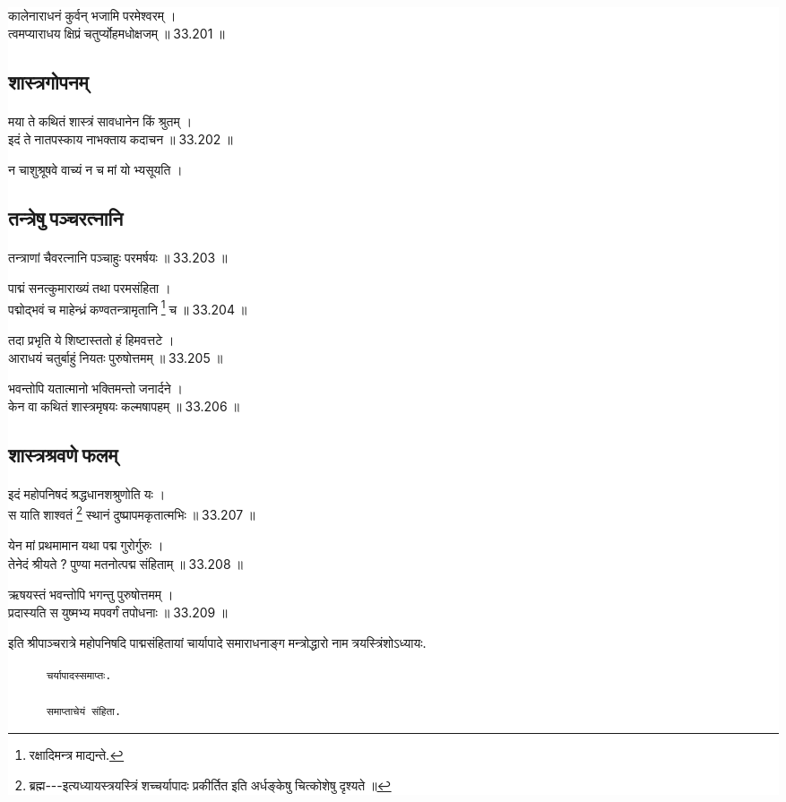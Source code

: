 
[^122]: अन्नमानीय तद्वाचा तध्यायन्मन.


कालेनाराधनं कुर्वन् भजामि परमेश्वरम् ।  
त्वमप्याराधय क्षिप्रं चतुर्प्योहमधोक्षजम् ॥ 33.201 ॥

## शास्त्रगोपनम्

मया ते कथितं शास्त्रं सावधानेन किं श्रुतम् ।  
इदं ते नातपस्काय नाभक्ताय कदाचन ॥ 33.202 ॥

न चाशुश्रूषवे वाच्यं न च मां यो भ्यसूयति ।  
## तन्त्रेषु पञ्चरत्नानि

तन्त्राणां चैवरत्नानि पञ्चाहुः परमर्षयः ॥ 33.203 ॥

पाद्मं सनत्कुमाराख्यं तथा परमसंहिता ।  
पद्मोद्भवं च माहेन्ध्रं कण्वतन्त्रामृतानि [^123] च ॥ 33.204 ॥


[^123]: रक्षादिमन्त्र माद्यन्ते.


तदा प्रभृति ये शिष्टास्ततो हं हिमवत्तटे ।  
आराधयं चतुर्बाहुं नियतः पुरुषोत्तमम् ॥ 33.205 ॥

भवन्तोपि यतात्मानो भक्तिमन्तो जनार्दने ।  
केन वा कथितं शास्त्रमृषयः कल्मषापहम् ॥ 33.206 ॥

## शास्त्रश्रवणे फलम्

इदं महोपनिषदं श्रद्धधानशश्रुणोति यः ।  
स याति शाश्वतं [^124] स्थानं दुष्प्रापमकृतात्मभिः ॥ 33.207 ॥


[^124]: ब्रह्म---इत्यध्यायस्त्रयस्त्रिं शच्चर्यापादः प्रकीर्तित इति अर्धङ्केषु चित्कोशेषु दृश्यते ॥


येन मां प्रथमामान यथा पद्म गुरोर्गुरुः ।  
तेनेदं श्रीयते ? पुण्या मतनोत्पद्म संहिताम् ॥ 33.208 ॥

ऋषयस्तं भवन्तोपि भगन्तु पुरुषोत्तमम् ।  
प्रदास्यति स युष्मभ्य मपवर्गं तपोधनाः ॥ 33.209 ॥

इति श्रीपाञ्चरात्रे महोपनिषदि पाद्मसंहितायां चार्यापादे समाराधनाङ्ग मन्त्रोद्धारो नाम त्रयस्त्रिंशोऽध्यायः.

          चर्यापादस्समाप्तः.

          समाप्ताचेयं संहिता.

[^1]: सर्वान् इति. क्वचित्पाठः.
[^2]: प्रोच्यमानै र्यथाप्रीतिः.
[^3]: बन्धुकोशं.
[^4]: बन्धुमस्तकम्.
[^5]: जयेणांशौ.
[^6]: पद्मां च दत्तं.
[^7]: विक्रमौ.
[^8]: महामोयम्.
[^9]: पुरुषो महान्.
[^10]: कुर्यात्.
[^11]: सङ्कर्षणविनायकाः.
[^12]: नान्तानि.
[^13]: श्रीधरं पश्चात् श्रत्रुं.
[^14]: भद्रपाणिदक्षकमान्तिमौ.
[^15]: सर्गिणं पाप.
[^16]: समघाननं.
[^17]: स्ता एव.
[^18]: पारत्य्रादि.
[^19]: कोशेषु सर्वेषु एवमेवास्ति.
[^20]: केशं मर्त्य. भल्लायुधे दधौ.
[^21]: कुम्भं मधोश्शत्रुं इति.
[^22]: पुनः.
[^23]: स्तं देवन दृष्टयः.
[^24]: मद्विजयाननः.
[^25]: द्विजयः कुम्भमाधवौ.
[^26]: श्रीधरो विजयगोपनौ । श्रीविघ्नेशौ.
[^27]: मनुं.
[^28]: पातरौ ?
[^29]: क्रोधाखेयौ.
[^30]: कालं पवित्रं कमलं.
[^31]: भानुमन्तं मधोश्शत्रुं इति स्यात्.
[^32]: बुद्धिमहङ्कारं मन.
[^33]: बन्धु.
[^34]: नतिप्रान्तं दीपान्तं.
[^35]: क्वचित्कोशे पाददौ अक्षरद्वयत्रुटिः. अथ " वायुनतिमत् इत्यस्ति अन्यत्र---इति वायु र्मतिर्मत्स्यात्" इति दृश्यते.
[^36]: वह्निं ब्रह्मगुहालयौ.
[^37]: मधोशरत्रुमन्दरं.
[^38]: रामपञ्चकं.
[^39]: सुभगं.
[^40]: पापहन्ता च रामश्च.
[^41]: मन्त्रस्य धूपादीनां.
[^42]: क्वचित्कोशे " प्रथमं चेदनो...न्धूपान्दुरितात्मवान्" इति दृश्यते. अन्यत्र यथापाङ्त्कां दृश्यते. शुद्धरोशसंवाद श्शुद्धिकरः.
[^43]: राजमुष्टिमनुस्कारं---सप्तकम्.
[^44]: गोधनान्.
[^45]: मप्यायनमानयनमाचरेत्.
[^46]: दधितारकं.
[^47]: मनिलं किञ्च.
[^48]: अथाङ्गिरस.
[^49]: सर्वत्राक्षरत्रुटिः.
[^50]: अभग्न.
[^51]: द्विनीलयम्.
[^52]: विश्वेश्वरम्.
[^53]: " दक्षादीशानादि देवान्मायाज्जम्."
[^54]: मथोश्शत्रुं इति स्यात्.
[^55]: र्णगोभूति. र्णभोनिधिः.
[^56]: उन्नतस्य.
[^57]: हृत्वा.
[^58]: भव्यं भविष्यच्च.
[^59]: धारिणीम्.
[^60]: दारुणम.
[^61]: वह्निमपश्चिमं.
[^62]: ध्रुवं.
[^63]: तथा चादौ दूरदृष्टि शुभप्रदौ.
[^64]: मुष्टं इति स्यात्किम्.
[^65]: रामोपि तद्बन्धो.
[^66]: जद्वयं.
[^67]: मितीर.
[^68]: लोहं तैल.
[^69]: उत्तरे पङ्कजस्यैव मुखमासीत पुष्पिणः.
[^70]: पवित्रार्थं हृषी.
[^71]: वृष्टिं.
[^72]: वाताद्विः.
[^73]: पाषाणेषतरोमनुः.
[^74]: गदिनं व्यापिनं हस्तं सरस्यो वा.
[^75]: वह्निं हुताशनं विष्णुं.
[^76]: मथो शत्रुं.
[^77]: धारामम्.
[^78]: मनिलं.
[^79]: पिनाङ्गिशिरसोत्थितम्.
[^80]: आयामिनीभिर्ज्वालाभिः.
[^81]: रत्ना.
[^82]: दृष्टिभिः.
[^83]: सुभग.
[^84]: गगनं मेदनीं कुर्यास्मेदिनिं च दिवं.
[^85]: तथा वशम्.
[^86]: गीत---भागिनाम्.
[^87]: द्राविणां कठिणेय.
[^88]: श्शिरोभङ्गं.
[^89]: सूर्यादि.
[^90]: शिलावर्षमहाधारां.
[^91]: दिपतनं गव्यं न्यस्य.
[^92]: गव्यन्यस्य.
[^93]: मन्त्रे मन्त्र्यादेः.
[^94]: मनोहरं मन्त्रं प्रियादिष्टं.
[^95]: उद्गीथः करकी ब्रह्मन् प्रत्युतो मैधुनप्रिये.
[^96]: ब्रह्मन्...मथो मथुनतर्पिये.
[^97]: मामागच्छ.
[^98]: अत्रक्वचित्कोशे पद्यमेक मधिकमस्ति. यथा---" दिव्यान्योदनवासांसि कुसुमान्य नुलेपनम् । पादुकाञ्जनखड्गादीन् भुषणानि रसायनम् ॥" इति.
[^99]: रक्त.
[^100]: यदन्यं.
[^101]: पद्मिनीं तां.
[^102]: दक्षाख्यं.
[^103]: कमलानलौ.
[^104]: कुङ्कुमं वापि तद्वाहनमु.
[^105]: किं कार्यमिति.
[^106]: कथयिष्ये यथातथम्.
[^107]: सप्ताक्षराण्यथो दक्षगोपनौ.
[^108]: "गुरुर्बन्धुः" इत्यात्यर्धत्रयं क्वचिदधिकमस्ति.
[^109]: भृगु.
[^110]: पवनौ पीतगोपनौ पश्चिमानलौ.
[^111]: भक्तिः.
[^112]: तमावेशे नि.
[^113]: यस्तेनास्यभि.
[^114]: माप्या.
[^115]: स्फुटस्थो पानक.
[^116]: एनसा.
[^117]: सौदर्शनेन मन्त्रेण.
[^118]: भवचर्या च विधिनत्प्रोक्ता कमलसम्भव ॥
[^119]: इदमेकायनं.
[^120]: विधिभिः.
[^121]: निर्वर्त्य.